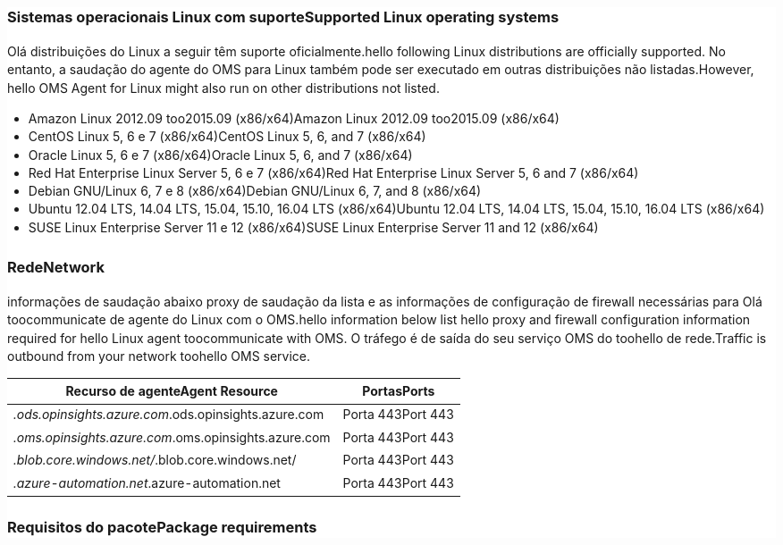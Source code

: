 ### <a name="supported-linux-operating-systems"></a><span data-ttu-id="28e15-116">Sistemas operacionais Linux com suporte</span><span class="sxs-lookup"><span data-stu-id="28e15-116">Supported Linux operating systems</span></span>
<span data-ttu-id="28e15-117">Olá distribuições do Linux a seguir têm suporte oficialmente.</span><span class="sxs-lookup"><span data-stu-id="28e15-117">hello following Linux distributions are officially supported.</span></span>  <span data-ttu-id="28e15-118">No entanto, a saudação do agente do OMS para Linux também pode ser executado em outras distribuições não listadas.</span><span class="sxs-lookup"><span data-stu-id="28e15-118">However, hello OMS Agent for Linux might also run on other distributions not listed.</span></span>

* <span data-ttu-id="28e15-119">Amazon Linux 2012.09 too2015.09 (x86/x64)</span><span class="sxs-lookup"><span data-stu-id="28e15-119">Amazon Linux 2012.09 too2015.09 (x86/x64)</span></span>
* <span data-ttu-id="28e15-120">CentOS Linux 5, 6 e 7 (x86/x64)</span><span class="sxs-lookup"><span data-stu-id="28e15-120">CentOS Linux 5, 6, and 7 (x86/x64)</span></span>
* <span data-ttu-id="28e15-121">Oracle Linux 5, 6 e 7 (x86/x64)</span><span class="sxs-lookup"><span data-stu-id="28e15-121">Oracle Linux 5, 6, and 7 (x86/x64)</span></span>
* <span data-ttu-id="28e15-122">Red Hat Enterprise Linux Server 5, 6 e 7 (x86/x64)</span><span class="sxs-lookup"><span data-stu-id="28e15-122">Red Hat Enterprise Linux Server 5, 6 and 7 (x86/x64)</span></span>
* <span data-ttu-id="28e15-123">Debian GNU/Linux 6, 7 e 8 (x86/x64)</span><span class="sxs-lookup"><span data-stu-id="28e15-123">Debian GNU/Linux 6, 7, and 8 (x86/x64)</span></span>
* <span data-ttu-id="28e15-124">Ubuntu 12.04 LTS, 14.04 LTS, 15.04, 15.10, 16.04 LTS (x86/x64)</span><span class="sxs-lookup"><span data-stu-id="28e15-124">Ubuntu 12.04 LTS, 14.04 LTS, 15.04, 15.10, 16.04 LTS (x86/x64)</span></span>
* <span data-ttu-id="28e15-125">SUSE Linux Enterprise Server 11 e 12 (x86/x64)</span><span class="sxs-lookup"><span data-stu-id="28e15-125">SUSE Linux Enterprise Server 11 and 12 (x86/x64)</span></span>

### <a name="network"></a><span data-ttu-id="28e15-126">Rede</span><span class="sxs-lookup"><span data-stu-id="28e15-126">Network</span></span>
<span data-ttu-id="28e15-127">informações de saudação abaixo proxy de saudação da lista e as informações de configuração de firewall necessárias para Olá toocommunicate de agente do Linux com o OMS.</span><span class="sxs-lookup"><span data-stu-id="28e15-127">hello information below list hello proxy and firewall configuration information required for hello Linux agent toocommunicate with OMS.</span></span> <span data-ttu-id="28e15-128">O tráfego é de saída do seu serviço OMS do toohello de rede.</span><span class="sxs-lookup"><span data-stu-id="28e15-128">Traffic is outbound from your network toohello OMS service.</span></span> 

|<span data-ttu-id="28e15-129">Recurso de agente</span><span class="sxs-lookup"><span data-stu-id="28e15-129">Agent Resource</span></span>| <span data-ttu-id="28e15-130">Portas</span><span class="sxs-lookup"><span data-stu-id="28e15-130">Ports</span></span> |  
|------|---------|  
|<span data-ttu-id="28e15-131">*.ods.opinsights.azure.com</span><span class="sxs-lookup"><span data-stu-id="28e15-131">*.ods.opinsights.azure.com</span></span> | <span data-ttu-id="28e15-132">Porta 443</span><span class="sxs-lookup"><span data-stu-id="28e15-132">Port 443</span></span>|   
|<span data-ttu-id="28e15-133">*.oms.opinsights.azure.com</span><span class="sxs-lookup"><span data-stu-id="28e15-133">*.oms.opinsights.azure.com</span></span> | <span data-ttu-id="28e15-134">Porta 443</span><span class="sxs-lookup"><span data-stu-id="28e15-134">Port 443</span></span>|   
|<span data-ttu-id="28e15-135">*.blob.core.windows.net/</span><span class="sxs-lookup"><span data-stu-id="28e15-135">*.blob.core.windows.net/</span></span> | <span data-ttu-id="28e15-136">Porta 443</span><span class="sxs-lookup"><span data-stu-id="28e15-136">Port 443</span></span>|   
|<span data-ttu-id="28e15-137">*.azure-automation.net</span><span class="sxs-lookup"><span data-stu-id="28e15-137">*.azure-automation.net</span></span> | <span data-ttu-id="28e15-138">Porta 443</span><span class="sxs-lookup"><span data-stu-id="28e15-138">Port 443</span></span>|  

### <a name="package-requirements"></a><span data-ttu-id="28e15-139">Requisitos do pacote</span><span class="sxs-lookup"><span data-stu-id="28e15-139">Package requirements</span></span>
